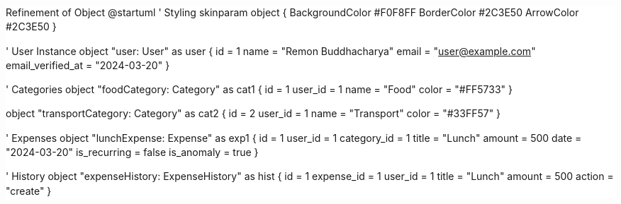 

Refinement of Object
@startuml
' Styling
skinparam object {
    BackgroundColor #F0F8FF
    BorderColor #2C3E50
    ArrowColor #2C3E50
}

' User Instance
object "user: User" as user {
    id = 1
    name = "Remon Buddhacharya"
    email = "user@example.com"
    email_verified_at = "2024-03-20"
}

' Categories
object "foodCategory: Category" as cat1 {
    id = 1
    user_id = 1
    name = "Food"
    color = "#FF5733"
}

object "transportCategory: Category" as cat2 {
    id = 2
    user_id = 1
    name = "Transport"
    color = "#33FF57"
}

' Expenses
object "lunchExpense: Expense" as exp1 {
    id = 1
    user_id = 1
    category_id = 1
    title = "Lunch"
    amount = 500
    date = "2024-03-20"
    is_recurring = false
    is_anomaly = true
}

' History
object "expenseHistory: ExpenseHistory" as hist {
    id = 1
    expense_id = 1
    user_id = 1
    title = "Lunch"
    amount = 500
    action = "create"
}
